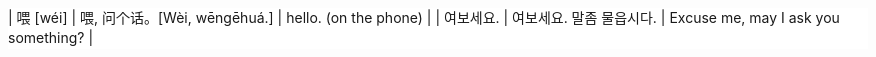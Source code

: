 | 喂  [wéi]                     | 喂, 问个话。[Wèi,  wēngēhuá.]                               | hello. (on the phone)                      |
| 여보세요.                     | 여보세요. 말좀 물읍시다.                                    | Excuse me, may I ask you something?        |